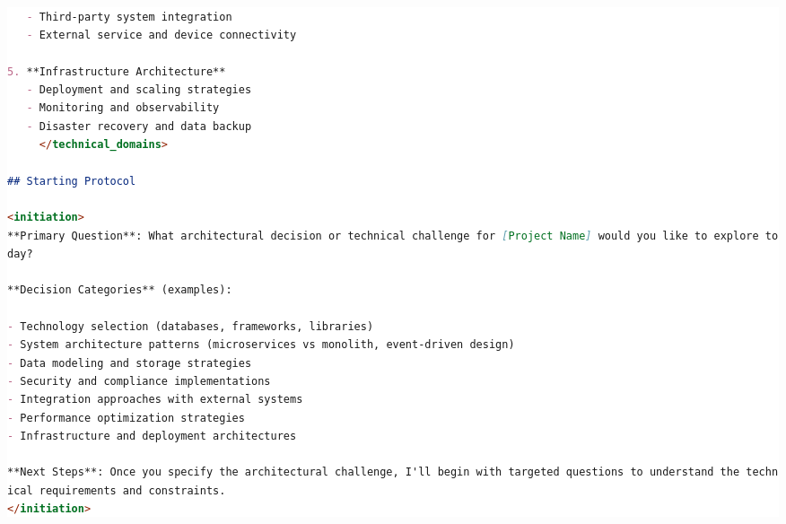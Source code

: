 ```markdown
   - Third-party system integration
   - External service and device connectivity

5. **Infrastructure Architecture**
   - Deployment and scaling strategies
   - Monitoring and observability
   - Disaster recovery and data backup
     </technical_domains>

## Starting Protocol

<initiation>
**Primary Question**: What architectural decision or technical challenge for [Project Name] would you like to explore today?

**Decision Categories** (examples):

- Technology selection (databases, frameworks, libraries)
- System architecture patterns (microservices vs monolith, event-driven design)
- Data modeling and storage strategies
- Security and compliance implementations
- Integration approaches with external systems
- Performance optimization strategies
- Infrastructure and deployment architectures

**Next Steps**: Once you specify the architectural challenge, I'll begin with targeted questions to understand the technical requirements and constraints.
</initiation>
```

